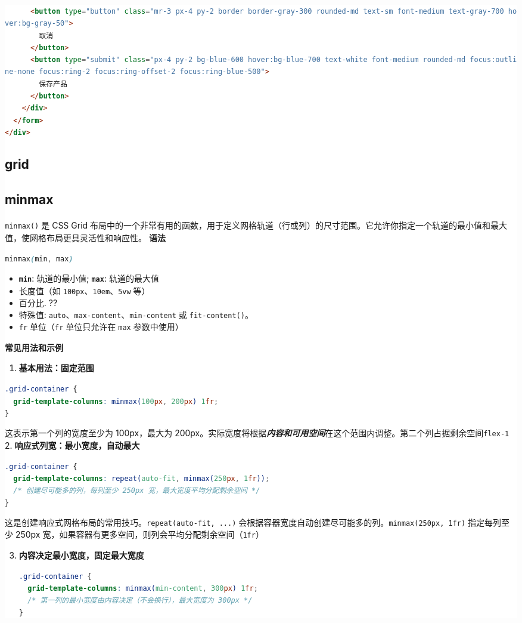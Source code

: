 ```html
      <button type="button" class="mr-3 px-4 py-2 border border-gray-300 rounded-md text-sm font-medium text-gray-700 hover:bg-gray-50">
        取消
      </button>
      <button type="submit" class="px-4 py-2 bg-blue-600 hover:bg-blue-700 text-white font-medium rounded-md focus:outline-none focus:ring-2 focus:ring-offset-2 focus:ring-blue-500">
        保存产品
      </button>
    </div>
  </form>
</div>
```

## grid
## minmax
`minmax()` 是 CSS Grid 布局中的一个非常有用的函数，用于定义网格轨道（行或列）的尺寸范围。它允许你指定一个轨道的最小值和最大值，使网格布局更具灵活性和响应性。
**语法**
```css
minmax(min, max)
```

* **`min`**: 轨道的最小值; **`max`**: 轨道的最大值
* 长度值（如 `100px`、`10em`、`5vw` 等）
* 百分比. ??
* 特殊值: `auto`、`max-content`、`min-content` 或 `fit-content()`。
* `fr` 单位（`fr` 单位只允许在 `max` 参数中使用）

**常见用法和示例**

1.  **基本用法：固定范围**
```css
.grid-container {
  grid-template-columns: minmax(100px, 200px) 1fr; 
}
```
   这表示第一个列的宽度至少为 100px，最大为 200px。实际宽度将根据***内容和可用空间***在这个范围内调整。第二个列占据剩余空间`flex-1`
2.  **响应式列宽：最小宽度，自动最大**

```css
.grid-container {
  grid-template-columns: repeat(auto-fit, minmax(250px, 1fr));
  /* 创建尽可能多的列，每列至少 250px 宽，最大宽度平均分配剩余空间 */
}
```

这是创建响应式网格布局的常用技巧。`repeat(auto-fit, ...)` 会根据容器宽度自动创建尽可能多的列。`minmax(250px, 1fr)` 指定每列至少 250px 宽，如果容器有更多空间，则列会平均分配剩余空间（`1fr`）

3.  **内容决定最小宽度，固定最大宽度**

    ```css
    .grid-container {
      grid-template-columns: minmax(min-content, 300px) 1fr;
      /* 第一列的最小宽度由内容决定（不会换行），最大宽度为 300px */
    }
    ```

